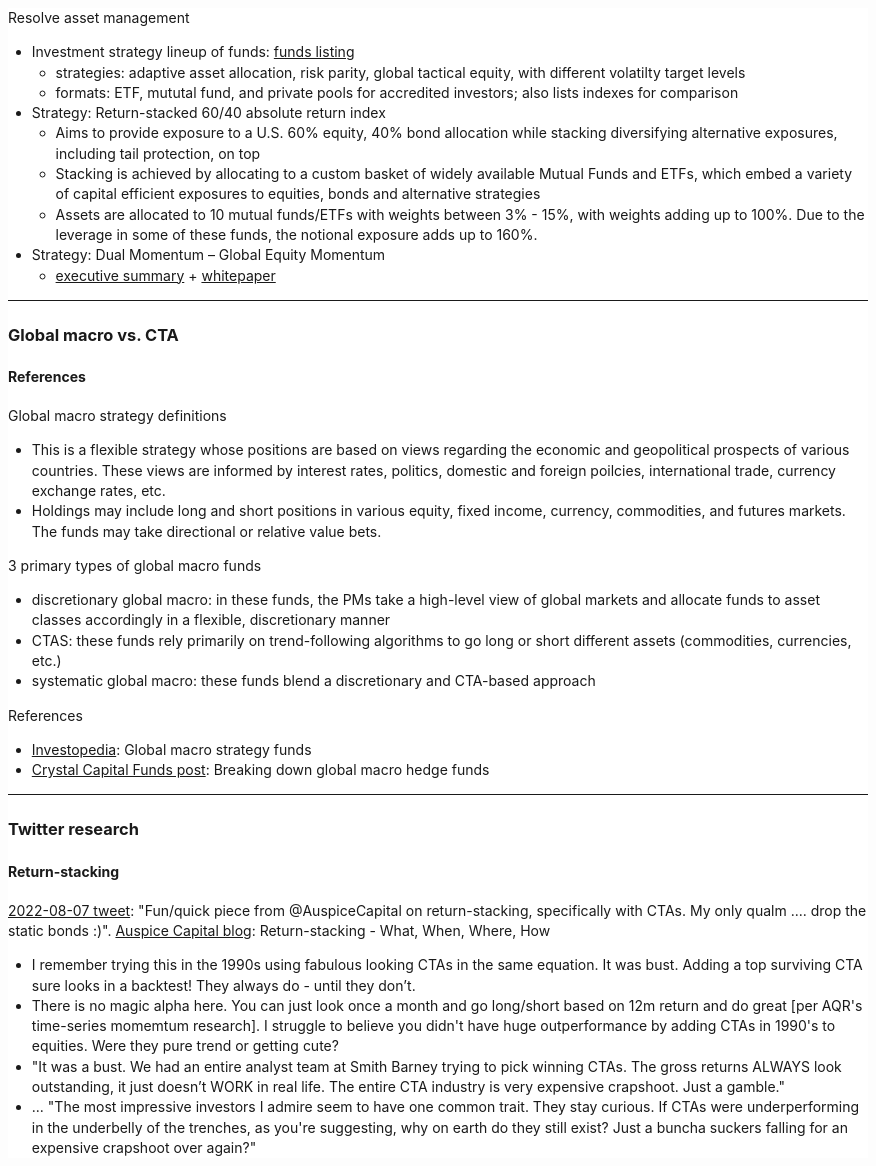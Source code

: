 Resolve asset management
- Investment strategy lineup of funds: [funds listing](https://investresolve.com/strategies/investment-strategy-lineup/)
  - strategies: adaptive asset allocation, risk parity, global tactical equity, with different volatilty target levels
  - formats: ETF, mututal fund, and private pools for accredited investors; also lists indexes for comparison
- Strategy: Return-stacked 60/40 absolute return index
  - Aims to provide exposure to a U.S. 60% equity, 40% bond allocation while stacking diversifying alternative exposures, including tail protection, on top
  - Stacking is achieved by allocating to a custom basket of widely available Mutual Funds and ETFs, which embed a variety of capital efficient exposures to equities, bonds and alternative strategies
  - Assets are allocated to 10 mutual funds/ETFs with weights between 3% - 15%, with weights adding up to 100%. Due to the leverage in some of these funds, the notional exposure adds up to 160%.
- Strategy: Dual Momentum – Global Equity Momentum
  - [executive summary](https://investresolve.com/global-equity-momentum-executive-summary/) + [whitepaper](https://investresolve.com/global-equity-momentum-a-craftsmans-perspective-lp/)

---

### Global macro vs. CTA

#### References

Global macro strategy definitions
- This is a flexible strategy whose positions are based on views regarding the economic and geopolitical prospects of various countries. These views are informed by interest rates, politics, domestic and foreign poilcies, international trade, currency exchange rates, etc.
- Holdings may include long and short positions in various equity, fixed income, currency, commodities, and futures markets. The funds may take directional or relative value bets.

3 primary types of global macro funds
- discretionary global macro: in these funds, the PMs take a high-level view of global markets and allocate funds to asset classes accordingly in a flexible, discretionary manner
- CTAS: these funds rely primarily on trend-following algorithms to go long or short different assets (commodities, currencies, etc.)
- systematic global macro: these funds blend a discretionary and CTA-based approach

References
- [Investopedia](https://www.investopedia.com/terms/g/globalmacro.asp): Global macro strategy funds
- [Crystal Capital Funds post](https://www.crystalfunds.com/insights/breaking-down-global-macro-hedge-funds): Breaking down global macro hedge funds

---

### Twitter research

#### Return-stacking

[2022-08-07 tweet](https://twitter.com/HML_Compounder/status/1554943229870628865?s=20&t=QBwqSrWLWFZkHA0ezMcExw): "Fun/quick piece from @AuspiceCapital on return-stacking, specifically with CTAs. My only qualm .... drop the static bonds :)". [Auspice Capital blog](https://t.co/dknnZJgIYS): Return-stacking - What, When, Where, How
- I remember trying this in the 1990s using fabulous looking CTAs in the same equation. It was bust. Adding a top surviving CTA sure looks in a backtest! They always do - until they don’t.
- There is no magic alpha here. You can just look once a month and go long/short based on 12m return and do great [per AQR's time-series momemtum research]. I struggle to believe you didn't have huge outperformance by adding CTAs in 1990's to equities. Were they pure trend or getting cute?
- "It was a bust. We had an entire analyst team at Smith Barney trying to pick winning CTAs. The gross returns ALWAYS look outstanding, it just doesn’t WORK in real life. The entire CTA industry is very expensive crapshoot. Just a gamble."
- ... "The most impressive investors I admire seem to have one common trait. They stay curious.  If CTAs were underperforming in the underbelly of the trenches, as you're suggesting, why on earth do they still exist? Just a buncha suckers falling for an expensive crapshoot over again?"